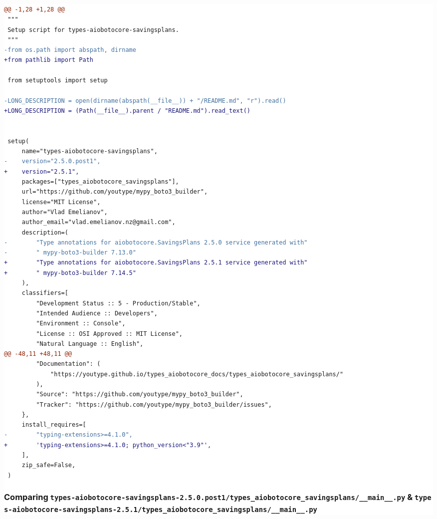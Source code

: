 ```diff
@@ -1,28 +1,28 @@
 """
 Setup script for types-aiobotocore-savingsplans.
 """
-from os.path import abspath, dirname
+from pathlib import Path
 
 from setuptools import setup
 
-LONG_DESCRIPTION = open(dirname(abspath(__file__)) + "/README.md", "r").read()
+LONG_DESCRIPTION = (Path(__file__).parent / "README.md").read_text()
 
 
 setup(
     name="types-aiobotocore-savingsplans",
-    version="2.5.0.post1",
+    version="2.5.1",
     packages=["types_aiobotocore_savingsplans"],
     url="https://github.com/youtype/mypy_boto3_builder",
     license="MIT License",
     author="Vlad Emelianov",
     author_email="vlad.emelianov.nz@gmail.com",
     description=(
-        "Type annotations for aiobotocore.SavingsPlans 2.5.0 service generated with"
-        " mypy-boto3-builder 7.13.0"
+        "Type annotations for aiobotocore.SavingsPlans 2.5.1 service generated with"
+        " mypy-boto3-builder 7.14.5"
     ),
     classifiers=[
         "Development Status :: 5 - Production/Stable",
         "Intended Audience :: Developers",
         "Environment :: Console",
         "License :: OSI Approved :: MIT License",
         "Natural Language :: English",
@@ -48,11 +48,11 @@
         "Documentation": (
             "https://youtype.github.io/types_aiobotocore_docs/types_aiobotocore_savingsplans/"
         ),
         "Source": "https://github.com/youtype/mypy_boto3_builder",
         "Tracker": "https://github.com/youtype/mypy_boto3_builder/issues",
     },
     install_requires=[
-        "typing-extensions>=4.1.0",
+        'typing-extensions>=4.1.0; python_version<"3.9"',
     ],
     zip_safe=False,
 )
```

### Comparing `types-aiobotocore-savingsplans-2.5.0.post1/types_aiobotocore_savingsplans/__main__.py` & `types-aiobotocore-savingsplans-2.5.1/types_aiobotocore_savingsplans/__main__.py`
